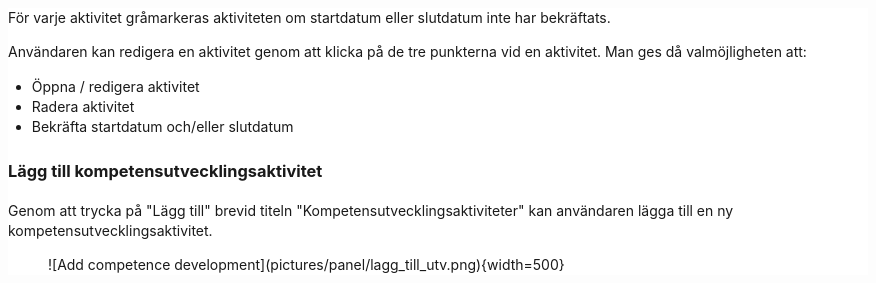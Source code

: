 För varje aktivitet gråmarkeras aktiviteten om startdatum eller slutdatum inte har bekräftats.

 Användaren kan redigera en aktivitet genom att klicka på de tre punkterna vid en aktivitet. Man ges då valmöjligheten att:
 
 - Öppna / redigera aktivitet
 - Radera aktivitet
 - Bekräfta startdatum och/eller slutdatum

### **Lägg till kompetensutvecklingsaktivitet**

Genom att trycka på "Lägg till" brevid titeln "Kompetensutvecklingsaktiviteter" kan användaren lägga till en ny kompetensutvecklingsaktivitet.
<figure markdown>
![Add competence development](pictures/panel/lagg_till_utv.png){width=500}
</figure>
